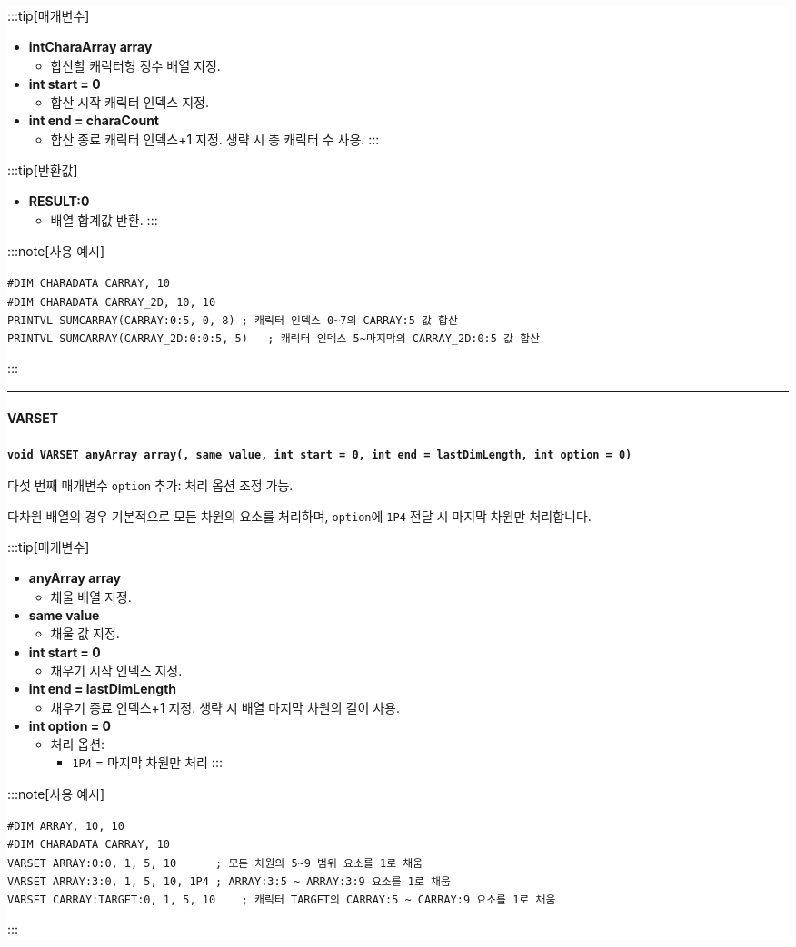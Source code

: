:::tip[매개변수]
- **intCharaArray array**
  - 합산할 캐릭터형 정수 배열 지정.
- **int start = 0**
  - 합산 시작 캐릭터 인덱스 지정.
- **int end = charaCount**
  - 합산 종료 캐릭터 인덱스+1 지정. 생략 시 총 캐릭터 수 사용.
:::

:::tip[반환값]
- **RESULT:0**
  - 배열 합계값 반환.
:::

:::note[사용 예시]
```
#DIM CHARADATA CARRAY, 10
#DIM CHARADATA CARRAY_2D, 10, 10
PRINTVL SUMCARRAY(CARRAY:0:5, 0, 8)	; 캐릭터 인덱스 0~7의 CARRAY:5 값 합산
PRINTVL SUMCARRAY(CARRAY_2D:0:0:5, 5)	; 캐릭터 인덱스 5~마지막의 CARRAY_2D:0:5 값 합산
```
:::

----
#### VARSET

**`void VARSET anyArray array(, same value, int start = 0, int end = lastDimLength, int option = 0)`**

다섯 번째 매개변수 `option` 추가: 처리 옵션 조정 가능.

다차원 배열의 경우 기본적으로 모든 차원의 요소를 처리하며, `option`에 `1P4` 전달 시 마지막 차원만 처리합니다.

:::tip[매개변수]
- **anyArray array**
  - 채울 배열 지정.
- **same value**
  - 채울 값 지정.
- **int start = 0**
  - 채우기 시작 인덱스 지정.
- **int end = lastDimLength**
  - 채우기 종료 인덱스+1 지정. 생략 시 배열 마지막 차원의 길이 사용.
- **int option = 0**
  - 처리 옵션:
    - `1P4` = 마지막 차원만 처리
:::

:::note[사용 예시]
```
#DIM ARRAY, 10, 10
#DIM CHARADATA CARRAY, 10
VARSET ARRAY:0:0, 1, 5, 10		; 모든 차원의 5~9 범위 요소를 1로 채움
VARSET ARRAY:3:0, 1, 5, 10, 1P4	; ARRAY:3:5 ~ ARRAY:3:9 요소를 1로 채움
VARSET CARRAY:TARGET:0, 1, 5, 10	; 캐릭터 TARGET의 CARRAY:5 ~ CARRAY:9 요소를 1로 채움
```
:::
